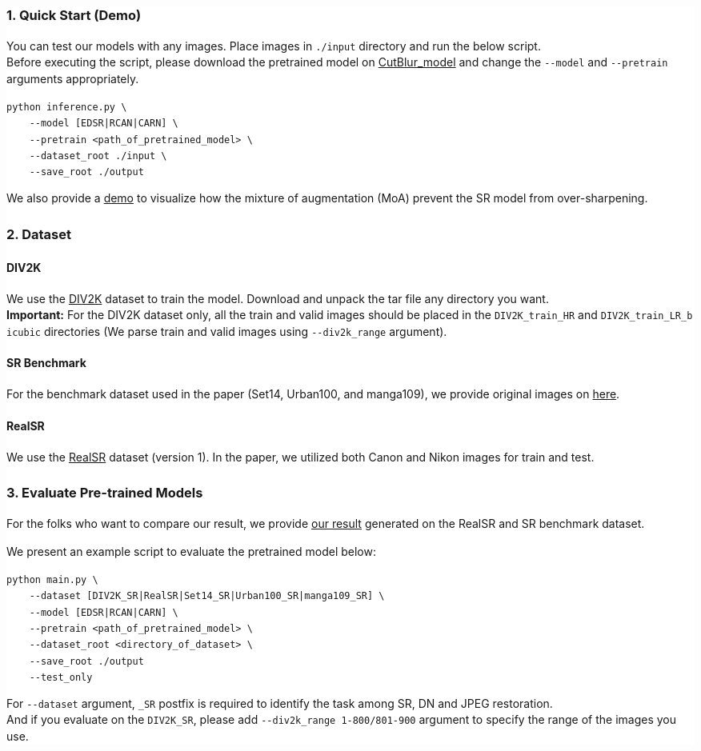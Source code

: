 ### 1. Quick Start (Demo)
You can test our models with any images. Place images in `./input` directory and run the below script.<br>
Before executing the script, please download the pretrained model on [CutBlur_model](https://drive.google.com/open?id=1yMnIaNJX2eAhDNbTHhxAptm1dpSng2oR) and change the `--model` and `--pretrain` arguments appropriately.

```shell
python inference.py \
    --model [EDSR|RCAN|CARN] \
    --pretrain <path_of_pretrained_model> \
    --dataset_root ./input \
    --save_root ./output
```

We also provide a [demo](./example/demo_hr_inputting.ipynb) to visualize how the mixture of augmentation (MoA) prevent the SR model from over-sharpening.

### 2. Dataset
#### DIV2K
We use the [DIV2K](https://data.vision.ee.ethz.ch/cvl/DIV2K/) dataset to train the model. Download and unpack the tar file any directory you want.<br>
**Important:** For the DIV2K dataset only, all the train and valid images should be placed in the `DIV2K_train_HR` and `DIV2K_train_LR_bicubic` directories (We parse train and valid images using `--div2k_range` argument).

#### SR Benchmark
For the benchmark dataset used in the paper (Set14, Urban100, and manga109), we provide original images on [here](https://drive.google.com/open?id=1b6vhLVjdQFVDMVCokfI1hmlwA_MVktu4).

#### RealSR
We use the [RealSR](https://github.com/csjcai/RealSR) dataset (version 1). In the paper, we utilized both Canon and Nikon images for train and test.

### 3. Evaluate Pre-trained Models
For the folks who want to compare our result, we provide [our result](https://drive.google.com/open?id=1gGZuDfMJvD3ZUJSsQYVXREtLe_pUidms) generated on the RealSR and SR benchmark dataset.

We present an example script to evaluate the pretrained model below:

```shell
python main.py \
    --dataset [DIV2K_SR|RealSR|Set14_SR|Urban100_SR|manga109_SR] \
    --model [EDSR|RCAN|CARN] \
    --pretrain <path_of_pretrained_model> \
    --dataset_root <directory_of_dataset> \
    --save_root ./output
    --test_only
```

For `--dataset` argument, `_SR` postfix is required to identify the task among SR, DN and JPEG restoration.<br>
And if you evaluate on the `DIV2K_SR`, please add `--div2k_range 1-800/801-900` argument to specify the range of the images you use.
